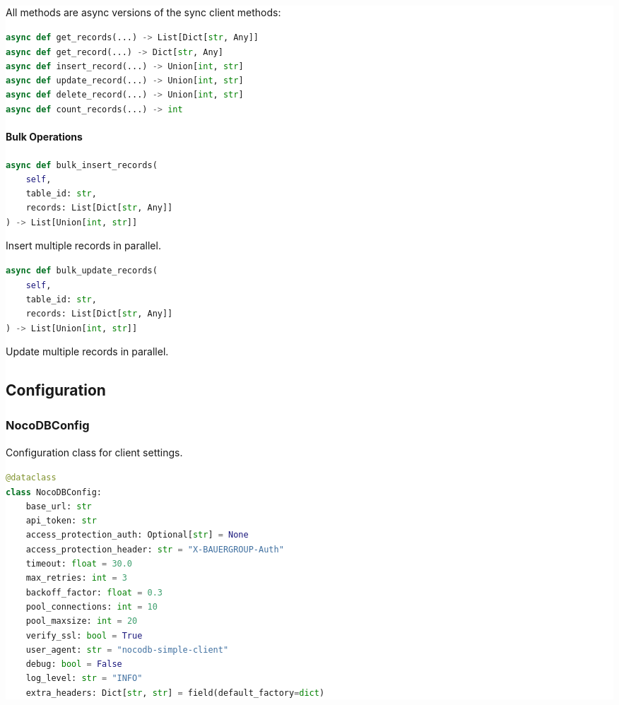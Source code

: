All methods are async versions of the sync client methods:

```python
async def get_records(...) -> List[Dict[str, Any]]
async def get_record(...) -> Dict[str, Any]
async def insert_record(...) -> Union[int, str]
async def update_record(...) -> Union[int, str]
async def delete_record(...) -> Union[int, str]
async def count_records(...) -> int
```

#### Bulk Operations

```python
async def bulk_insert_records(
    self,
    table_id: str,
    records: List[Dict[str, Any]]
) -> List[Union[int, str]]
```

Insert multiple records in parallel.

```python
async def bulk_update_records(
    self,
    table_id: str,
    records: List[Dict[str, Any]]
) -> List[Union[int, str]]
```

Update multiple records in parallel.

## Configuration

### NocoDBConfig

Configuration class for client settings.

```python
@dataclass
class NocoDBConfig:
    base_url: str
    api_token: str
    access_protection_auth: Optional[str] = None
    access_protection_header: str = "X-BAUERGROUP-Auth"
    timeout: float = 30.0
    max_retries: int = 3
    backoff_factor: float = 0.3
    pool_connections: int = 10
    pool_maxsize: int = 20
    verify_ssl: bool = True
    user_agent: str = "nocodb-simple-client"
    debug: bool = False
    log_level: str = "INFO"
    extra_headers: Dict[str, str] = field(default_factory=dict)
```
